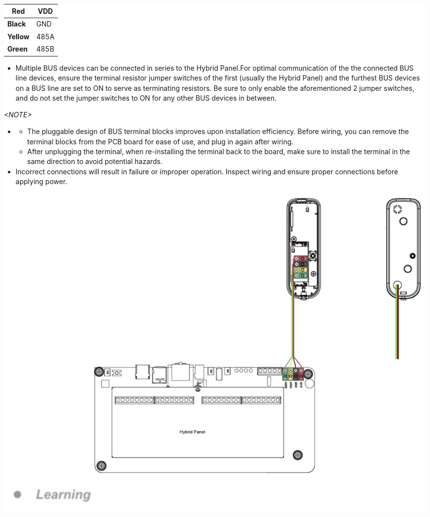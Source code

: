 | **Red**    | VDD  |
| ---------- | ---- |
| **Black**  | GND  |
| **Yellow** | 485A |
| **Green**  | 485B |

* Multiple BUS devices can be connected in series to the Hybrid Panel.For optimal communication of the the connected BUS line devices, ensure the terminal resistor jumper switches of the first (usually the Hybrid Panel) and the furthest BUS devices on a BUS line are set to ON to serve as terminating resistors. Be sure to only enable the aforementioned 2 jumper switches, and do not set the jumper switches to ON for any other BUS devices in between.

_\<NOTE>_

*
  * The pluggable design of BUS terminal blocks improves upon installation efficiency. Before wiring, you can remove the terminal blocks from the PCB board for ease of use, and plug in again after wiring.
  * After unplugging the terminal, when re-installing the terminal back to the board, make sure to install the terminal in the same direction to avoid potential hazards.
* Incorrect connections will result in failure or improper operation. Inspect wiring and ensure proper connections before applying power.

![](<.gitbook/assets/19 (45).png>)
